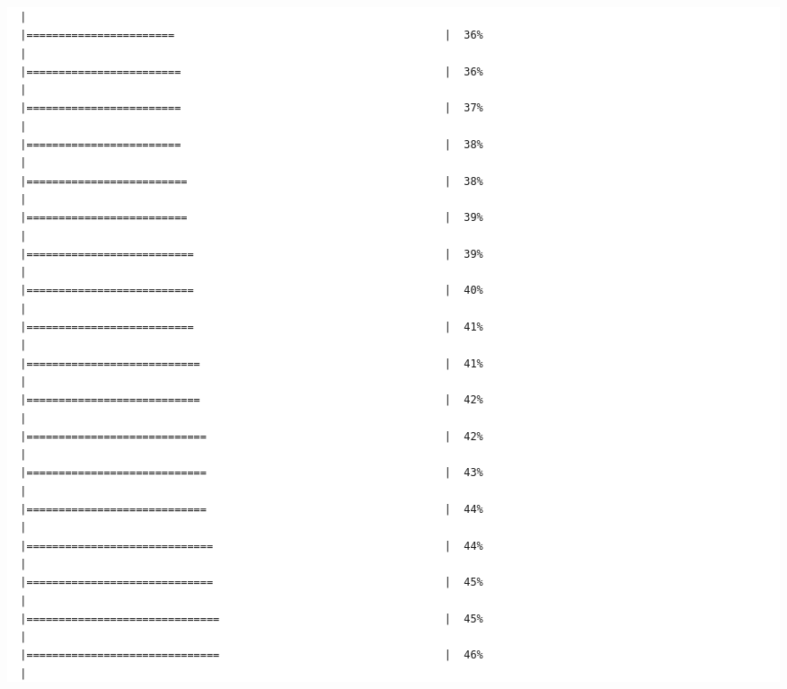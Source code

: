      |                                                                       
      |=======================                                          |  36%
      |                                                                       
      |========================                                         |  36%
      |                                                                       
      |========================                                         |  37%
      |                                                                       
      |========================                                         |  38%
      |                                                                       
      |=========================                                        |  38%
      |                                                                       
      |=========================                                        |  39%
      |                                                                       
      |==========================                                       |  39%
      |                                                                       
      |==========================                                       |  40%
      |                                                                       
      |==========================                                       |  41%
      |                                                                       
      |===========================                                      |  41%
      |                                                                       
      |===========================                                      |  42%
      |                                                                       
      |============================                                     |  42%
      |                                                                       
      |============================                                     |  43%
      |                                                                       
      |============================                                     |  44%
      |                                                                       
      |=============================                                    |  44%
      |                                                                       
      |=============================                                    |  45%
      |                                                                       
      |==============================                                   |  45%
      |                                                                       
      |==============================                                   |  46%
      |                                                                       